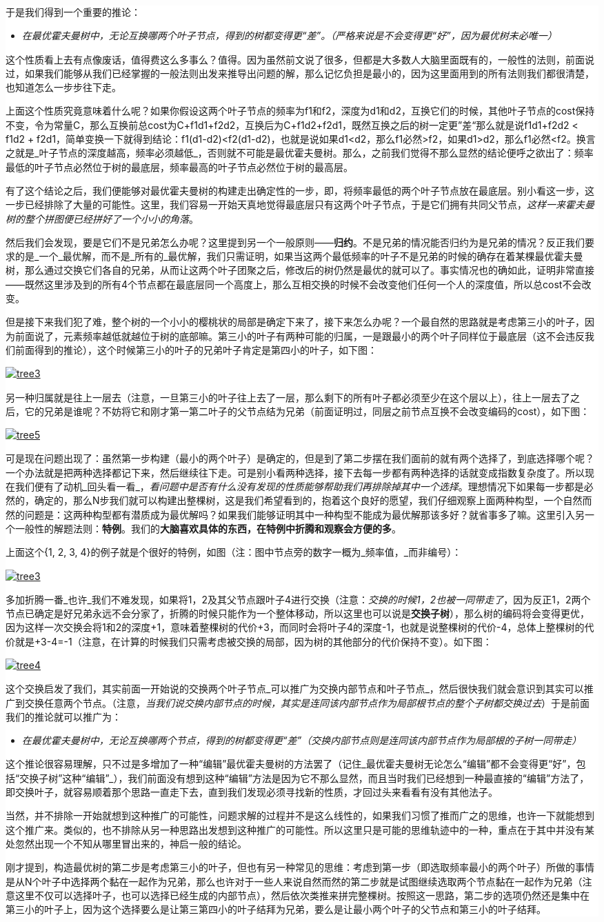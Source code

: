 于是我们得到一个重要的推论：

-   _在最优霍夫曼树中，无论互换哪两个叶子节点，得到的树都变得更“差”。（严格来说是不会变得更“好”，因为最优树未必唯一）_

这个性质看上去有点像废话，值得费这么多事么？值得。因为虽然前文说了很多，但都是大多数人大脑里面既有的，一般性的法则，前面说过，如果我们能够从我们已经掌握的一般法则出发来推导出问题的解，那么记忆负担是最小的，因为这里面用到的所有法则我们都很清楚，也知道怎么一步步往下走。

上面这个性质究竟意味着什么呢？如果你假设这两个叶子节点的频率为f1和f2，深度为d1和d2，互换它们的时候，其他叶子节点的cost保持不变，令为常量C，那么互换前总cost为C+f1d1+f2d2，互换后为C+f1d2+f2d1，既然互换之后的树一定更”差“那么就是说f1d1+f2d2 < f1d2 + f2d1，简单变换一下就得到结论：f1(d1-d2)<f2(d1-d2)，也就是说如果d1<d2，那么f1必然>f2，如果d1>d2，那么f1必然<f2。换言之就是_叶子节点的深度越高，频率必须越低_，否则就不可能是最优霍夫曼树。那么，之前我们觉得不那么显然的结论便呼之欲出了：频率最低的叶子节点必然位于树的最底层，频率最高的叶子节点必然位于树的最高层。

有了这个结论之后，我们便能够对最优霍夫曼树的构建走出确定性的一步，即，将频率最低的两个叶子节点放在最底层。别小看这一步，这一步已经排除了大量的可能性。这里，我们容易一开始天真地觉得最底层只有这两个叶子节点，于是它们拥有共同父节点，_这样一来霍夫曼树的整个拼图便已经拼好了一个小小的角落_。

然后我们会发现，要是它们不是兄弟怎么办呢？这里提到另一个一般原则——**归约**。不是兄弟的情况能否归约为是兄弟的情况？反正我们要求的是_一个_最优解，而不是_所有的_最优解，我们只需证明，如果当这两个最低频率的叶子不是兄弟的时候的确存在着某棵最优霍夫曼树，那么通过交换它们各自的兄弟，从而让这两个叶子团聚之后，修改后的树仍然是最优的就可以了。事实情况也的确如此，证明非常直接——既然这里涉及到的所有4个节点都在最底层同一个高度上，那么互相交换的时候不会改变他们任何一个人的深度值，所以总cost不会改变。

但是接下来我们犯了难，整个树的一个小小的樱桃状的局部是确定下来了，接下来怎么办呢？一个最自然的思路就是考虑第三小的叶子，因为前面说了，元素频率越低就越位于树的底部嘛。第三小的叶子有两种可能的归属，一是跟最小的两个叶子同样位于最底层（这不会违反我们前面得到的推论），这个时候第三小的叶子的兄弟叶子肯定是第四小的叶子，如下图：

[![tree3](http://mindhacks.cn/wp-content/uploads/2011/07/tree3_thumb.jpg "tree3")](http://mindhacks.cn/wp-content/uploads/2011/07/tree3.jpg)

另一种归属就是往上一层去（注意，一旦第三小的叶子往上去了一层，那么剩下的所有叶子都必须至少在这个层以上），往上一层去了之后，它的兄弟是谁呢？不妨将它和刚才第一第二叶子的父节点结为兄弟（前面证明过，同层之前节点互换不会改变编码的cost），如下图：

[![tree5](http://mindhacks.cn/wp-content/uploads/2011/07/tree5_thumb.jpg "tree5")](http://mindhacks.cn/wp-content/uploads/2011/07/tree5.jpg)

可是现在问题出现了：虽然第一步构建（最小的两个叶子）是确定的，但是到了第二步摆在我们面前的就有两个选择了，到底选择哪个呢？一个办法就是把两种选择都记下来，然后继续往下走。可是别小看两种选择，接下去每一步都有两种选择的话就变成指数复杂度了。所以现在我们便有了动机_回头看一看_，_看问题中是否有什么没有发现的性质能够帮助我们再排除掉其中一个选择_。理想情况下如果每一步都是必然的，确定的，那么N步我们就可以构建出整棵树，这是我们希望看到的，抱着这个良好的愿望，我们仔细观察上面两种构型，一个自然而然的问题是：这两种构型都有潜质成为最优解吗？如果我们能够证明其中一种构型不能成为最优解那该多好？就省事多了嘛。这里引入另一个一般性的解题法则：**特例**。我们的**大脑喜欢具体的东西，在特例中折腾和观察会方便的多**。

上面这个{1, 2, 3, 4}的例子就是个很好的特例，如图（注：图中节点旁的数字一概为_频率值，_而非编号）：

[![tree3](http://mindhacks.cn/wp-content/uploads/2011/07/tree3_thumb1.jpg "tree3")](http://mindhacks.cn/wp-content/uploads/2011/07/tree31.jpg)

多加折腾一番_也许_我们不难发现，如果将1，2及其父节点跟叶子4进行交换（注意：_交换的时候1，2也被一同带走了_，因为反正1，2两个节点已确定是好兄弟永远不会分家了，折腾的时候只能作为一个整体移动，所以这里也可以说是**交换子树**），那么树的编码将会变得更优，因为这样一次交换会将1和2的深度+1，意味着整棵树的代价+3，而同时会将叶子4的深度-1，也就是说整棵树的代价-4，总体上整棵树的代价就是+3-4=-1（注意，在计算的时候我们只需考虑被交换的局部，因为树的其他部分的代价保持不变）。如下图：

[![tree4](http://mindhacks.cn/wp-content/uploads/2011/07/tree4_thumb.jpg "tree4")](http://mindhacks.cn/wp-content/uploads/2011/07/tree4.jpg)

这个交换启发了我们，其实前面一开始说的交换两个叶子节点_可以推广为交换内部节点和叶子节点_，然后很快我们就会意识到其实可以推广到交换任意两个节点。（注意，_当我们说交换内部节点的时候，其实是连同该内部节点作为局部根节点的整个子树都交换过去_）于是前面我们的推论就可以推广为：

-   _在最优霍夫曼树中，无论互换哪两个节点，得到的树都变得更“差”（交换内部节点则是连同该内部节点作为局部根的子树一同带走）_

这个推论很容易理解，只不过是多增加了一种“编辑”最优霍夫曼树的方法罢了（记住_最优霍夫曼树无论怎么“编辑”都不会变得更“好”，包括“交换子树”这种“编辑”_），我们前面没有想到这种“编辑”方法是因为它不那么显然，而且当时我们已经想到一种最直接的“编辑”方法了，即交换叶子，就容易顺着那个思路一直走下去，直到我们发现必须寻找新的性质，才回过头来看看有没有其他法子。

当然，并不排除一开始就想到这种推广的可能性，问题求解的过程并不是这么线性的，如果我们习惯了推而广之的思维，也许一下就能想到这个推广来。类似的，也不排除从另一种思路出发想到这种推广的可能性。所以这里只是可能的思维轨迹中的一种，重点在于其中并没有某处忽然出现一个不知从哪里冒出来的，神启一般的结论。

刚才提到，构造最优树的第二步是考虑第三小的叶子，但也有另一种常见的思维：考虑到第一步（即选取频率最小的两个叶子）所做的事情是从N个叶子中选择两个黏在一起作为兄弟，那么也许对于一些人来说自然而然的第二步就是试图继续选取两个节点黏在一起作为兄弟（注意这里不仅可以选择叶子，也可以选择已经生成的内部节点），然后依次类推来拼完整棵树。按照这一思路，第二步的选项仍然还是集中在第三小的叶子上，因为这个选择要么是让第三第四小的叶子结拜为兄弟，要么是让最小两个叶子的父节点和第三小的叶子结拜。
